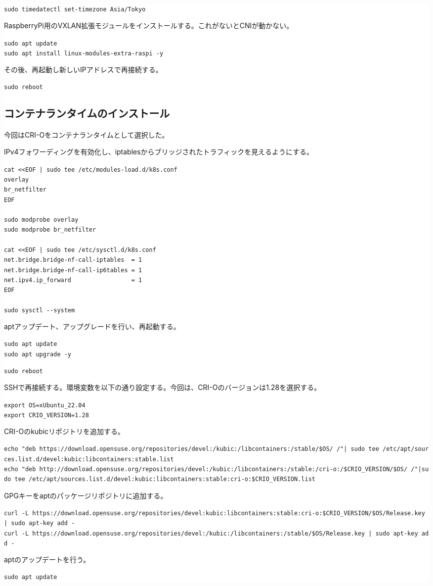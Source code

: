 ```
sudo timedatectl set-timezone Asia/Tokyo
```
RaspberryPi用のVXLAN拡張モジュールをインストールする。これがないとCNIが動かない。
```
sudo apt update
sudo apt install linux-modules-extra-raspi -y
```
その後、再起動し新しいIPアドレスで再接続する。
```
sudo reboot
```

## コンテナランタイムのインストール
今回はCRI-Oをコンテナランタイムとして選択した。
<br>

IPv4フォワーディングを有効化し、iptablesからブリッジされたトラフィックを見えるようにする。
```
cat <<EOF | sudo tee /etc/modules-load.d/k8s.conf
overlay
br_netfilter
EOF

sudo modprobe overlay
sudo modprobe br_netfilter

cat <<EOF | sudo tee /etc/sysctl.d/k8s.conf
net.bridge.bridge-nf-call-iptables  = 1
net.bridge.bridge-nf-call-ip6tables = 1
net.ipv4.ip_forward                 = 1
EOF

sudo sysctl --system
```
aptアップデート、アップグレードを行い、再起動する。
```
sudo apt update
sudo apt upgrade -y
```
```
sudo reboot
```
SSHで再接続する。環境変数を以下の通り設定する。今回は、CRI-Oのバージョンは1.28を選択する。
```
export OS=xUbuntu_22.04
export CRIO_VERSION=1.28
```
CRI-Oのkubicリポジトリを追加する。
```
echo "deb https://download.opensuse.org/repositories/devel:/kubic:/libcontainers:/stable/$OS/ /"| sudo tee /etc/apt/sources.list.d/devel:kubic:libcontainers:stable.list
echo "deb http://download.opensuse.org/repositories/devel:/kubic:/libcontainers:/stable:/cri-o:/$CRIO_VERSION/$OS/ /"|sudo tee /etc/apt/sources.list.d/devel:kubic:libcontainers:stable:cri-o:$CRIO_VERSION.list
```
GPGキーをaptのパッケージリポジトリに追加する。
```
curl -L https://download.opensuse.org/repositories/devel:kubic:libcontainers:stable:cri-o:$CRIO_VERSION/$OS/Release.key | sudo apt-key add -
curl -L https://download.opensuse.org/repositories/devel:/kubic:/libcontainers:/stable/$OS/Release.key | sudo apt-key add -
```
aptのアップデートを行う。
```
sudo apt update
```